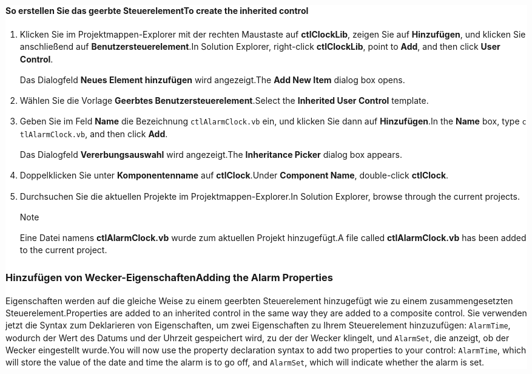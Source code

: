 #### <a name="to-create-the-inherited-control"></a><span data-ttu-id="659fb-194">So erstellen Sie das geerbte Steuerelement</span><span class="sxs-lookup"><span data-stu-id="659fb-194">To create the inherited control</span></span>  
  
1.  <span data-ttu-id="659fb-195">Klicken Sie im Projektmappen-Explorer mit der rechten Maustaste auf **ctlClockLib**, zeigen Sie auf **Hinzufügen**, und klicken Sie anschließend auf **Benutzersteuerelement**.</span><span class="sxs-lookup"><span data-stu-id="659fb-195">In Solution Explorer, right-click **ctlClockLib**, point to **Add**, and then click **User Control**.</span></span>  
  
     <span data-ttu-id="659fb-196">Das Dialogfeld **Neues Element hinzufügen** wird angezeigt.</span><span class="sxs-lookup"><span data-stu-id="659fb-196">The **Add New Item** dialog box opens.</span></span>  
  
2.  <span data-ttu-id="659fb-197">Wählen Sie die Vorlage **Geerbtes Benutzersteuerelement**.</span><span class="sxs-lookup"><span data-stu-id="659fb-197">Select the **Inherited User Control** template.</span></span>  
  
3.  <span data-ttu-id="659fb-198">Geben Sie im Feld **Name** die Bezeichnung `ctlAlarmClock.vb` ein, und klicken Sie dann auf **Hinzufügen**.</span><span class="sxs-lookup"><span data-stu-id="659fb-198">In the **Name** box, type `ctlAlarmClock.vb`, and then click **Add**.</span></span>  
  
     <span data-ttu-id="659fb-199">Das Dialogfeld **Vererbungsauswahl** wird angezeigt.</span><span class="sxs-lookup"><span data-stu-id="659fb-199">The **Inheritance Picker** dialog box appears.</span></span>  
  
4.  <span data-ttu-id="659fb-200">Doppelklicken Sie unter **Komponentenname** auf **ctlClock**.</span><span class="sxs-lookup"><span data-stu-id="659fb-200">Under **Component Name**, double-click **ctlClock**.</span></span>  
  
5.  <span data-ttu-id="659fb-201">Durchsuchen Sie die aktuellen Projekte im Projektmappen-Explorer.</span><span class="sxs-lookup"><span data-stu-id="659fb-201">In Solution Explorer, browse through the current projects.</span></span>  
  
    > [!NOTE]
    >  <span data-ttu-id="659fb-202">Eine Datei namens **ctlAlarmClock.vb** wurde zum aktuellen Projekt hinzugefügt.</span><span class="sxs-lookup"><span data-stu-id="659fb-202">A file called **ctlAlarmClock.vb** has been added to the current project.</span></span>  
  
### <a name="adding-the-alarm-properties"></a><span data-ttu-id="659fb-203">Hinzufügen von Wecker-Eigenschaften</span><span class="sxs-lookup"><span data-stu-id="659fb-203">Adding the Alarm Properties</span></span>  
 <span data-ttu-id="659fb-204">Eigenschaften werden auf die gleiche Weise zu einem geerbten Steuerelement hinzugefügt wie zu einem zusammengesetzten Steuerelement.</span><span class="sxs-lookup"><span data-stu-id="659fb-204">Properties are added to an inherited control in the same way they are added to a composite control.</span></span> <span data-ttu-id="659fb-205">Sie verwenden jetzt die Syntax zum Deklarieren von Eigenschaften, um zwei Eigenschaften zu Ihrem Steuerelement hinzuzufügen: `AlarmTime`, wodurch der Wert des Datums und der Uhrzeit gespeichert wird, zu der der Wecker klingelt, und `AlarmSet`, die anzeigt, ob der Wecker eingestellt wurde.</span><span class="sxs-lookup"><span data-stu-id="659fb-205">You will now use the property declaration syntax to add two properties to your control: `AlarmTime`, which will store the value of the date and time the alarm is to go off, and `AlarmSet`, which will indicate whether the alarm is set.</span></span>  
  